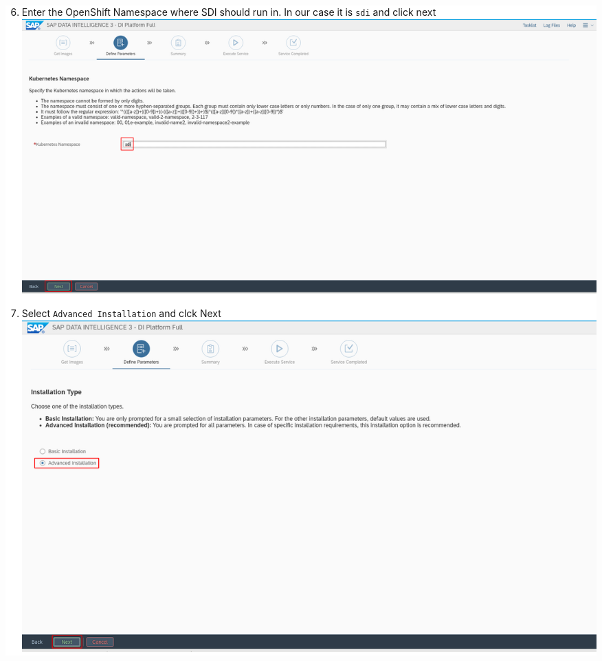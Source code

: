 6. Enter the OpenShift Namespace where SDI should run in. In our case it is `sdi` and click next
   ![image](images/slcb04.png)

7. Select `Advanced Installation` and clck Next
   ![image](images/slcb05.png)
